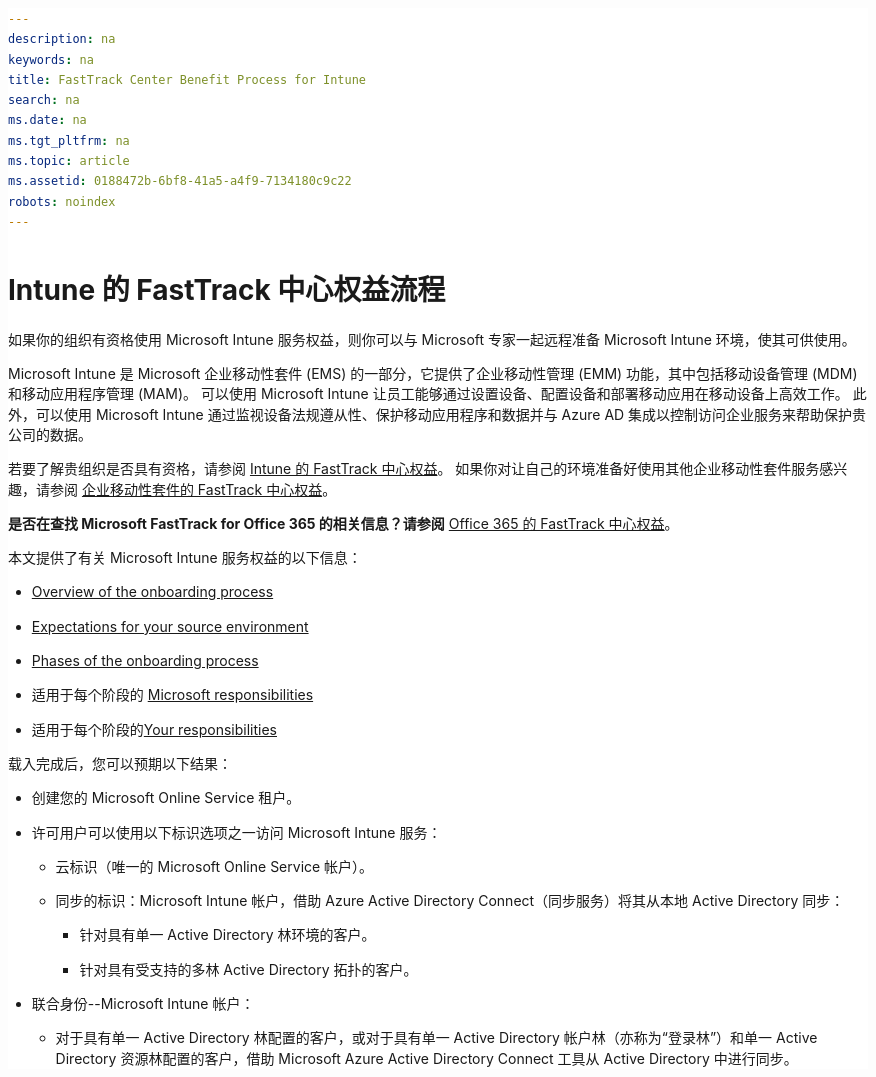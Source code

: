 ```yaml
---
description: na
keywords: na
title: FastTrack Center Benefit Process for Intune
search: na
ms.date: na
ms.tgt_pltfrm: na
ms.topic: article
ms.assetid: 0188472b-6bf8-41a5-a4f9-7134180c9c22
robots: noindex
---
```

# Intune 的 FastTrack 中心权益流程
如果你的组织有资格使用 Microsoft Intune 服务权益，则你可以与 Microsoft 专家一起远程准备 Microsoft Intune 环境，使其可供使用。

Microsoft Intune 是 Microsoft 企业移动性套件 (EMS) 的一部分，它提供了企业移动性管理 (EMM) 功能，其中包括移动设备管理 (MDM) 和移动应用程序管理 (MAM)。  可以使用 Microsoft Intune 让员工能够通过设置设备、配置设备和部署移动应用在移动设备上高效工作。  此外，可以使用 Microsoft Intune 通过监视设备法规遵从性、保护移动应用程序和数据并与 Azure AD 集成以控制访问企业服务来帮助保护贵公司的数据。

若要了解贵组织是否具有资格，请参阅 [Intune 的 FastTrack 中心权益](../Topic/FastTrack_Center_Benefit_for_Intune.md)。 如果你对让自己的环境准备好使用其他企业移动性套件服务感兴趣，请参阅 [企业移动性套件的 FastTrack 中心权益](../Topic/FastTrack_Center_Benefit_for_Enterprise_Mobility_Suite.md)。

**是否在查找 Microsoft FastTrack for Office 365 的相关信息？请参阅** [Office 365 的 FastTrack 中心权益](https://technet.microsoft.com/library/office-365-onboarding-benefit.aspx)。

本文提供了有关 Microsoft Intune 服务权益的以下信息：

-   [Overview of the onboarding process](#overview_onboarding_process)

-   [Expectations for your source environment](#expectations_src_environ)

-   [Phases of the onboarding process](#phases_onboarding_process)

-   适用于每个阶段的 [Microsoft responsibilities](#microsoft_responsibilities)

-   适用于每个阶段的[Your responsibilities](#your_responsibilities)

载入完成后，您可以预期以下结果：

-   创建您的 Microsoft Online Service 租户。

-   许可用户可以使用以下标识选项之一访问 Microsoft Intune 服务：

    -   云标识（唯一的 Microsoft Online Service 帐户）。

    -   同步的标识：Microsoft Intune 帐户，借助 Azure Active Directory Connect（同步服务）将其从本地 Active Directory 同步：

        -   针对具有单一 Active Directory 林环境的客户。

        -   针对具有受支持的多林 Active Directory 拓扑的客户。

-   联合身份--Microsoft Intune 帐户：

    -   对于具有单一 Active Directory 林配置的客户，或对于具有单一 Active Directory 帐户林（亦称为“登录林”）和单一 Active Directory 资源林配置的客户，借助 Microsoft Azure Active Directory Connect 工具从 Active Directory 中进行同步。
